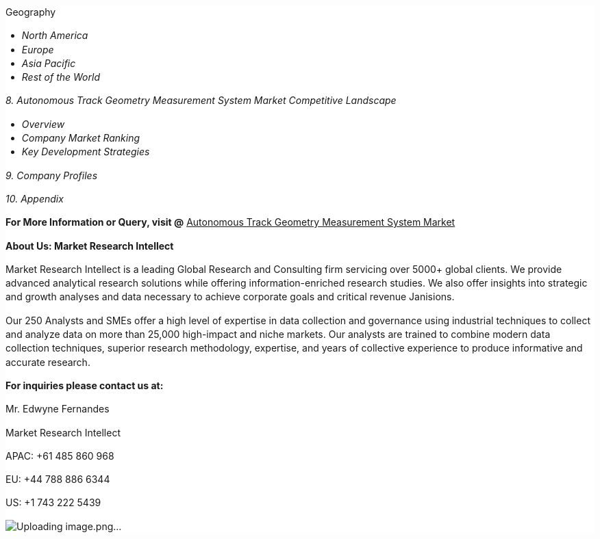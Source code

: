 Geography</span></em></p><ul><li><em><span class="">North America</span></em></li><li><em><span class="">Europe</span></em></li><li><em><span class="">Asia Pacific</span></em></li><li><em><span class="">Rest of the World</span></em></li></ul><p><em><span class="font-[700]">8. Autonomous Track Geometry Measurement System Market Competitive Landscape</span></em></p><ul><li><em><span class="">Overview</span></em></li><li><em><span class="">Company Market Ranking</span></em></li><li><em><span class="">Key Development Strategies</span></em></li></ul><p><em><span class="font-[700]">9. Company Profiles</span></em></p><p><em><span class="font-[700]">10. Appendix</span></em></p><p><span class="font-[700]"><strong>For More Information or Query, visit&nbsp;@</strong>&nbsp;</span><span class="font-[700]"><a href="https://www.marketresearchintellect.com/product/autonomous-track-geometry-measurement-system-market/?utm_source=Linkedin&utm_medium=858" target="_blank" data-tracking-control-name="article-ssr-frontend-pulse_little-text-block" data-tracking-will-navigate="" data-test-link="">Autonomous Track Geometry Measurement System Market</a></span></p><p><strong><span class="font-[700]">About Us: Market Research Intellect</span></strong></p><p><span class="">Market Research Intellect is a leading Global Research and Consulting firm servicing over 5000+ global clients. We provide advanced analytical research solutions while offering information-enriched research studies.&nbsp;</span>We also offer insights into strategic and growth analyses and data necessary to achieve corporate goals and critical revenue Janisions.</p><p><span class="">Our 250 Analysts and SMEs offer a high level of expertise in data collection and governance using industrial techniques to collect and analyze data on more than 25,000 high-impact and niche markets. Our analysts are trained to combine modern data collection techniques, superior research methodology, expertise, and years of collective experience to produce informative and accurate research.</span></p><p><strong>For inquiries please contact us at:</strong></p><p>Mr. Edwyne Fernandes</p><p>Market Research Intellect</p><p>APAC: +61 485 860 968</p><p>EU: +44 788 886 6344</p><p>US: +1 743 222 5439</p>
![Uploading image.png…]()
